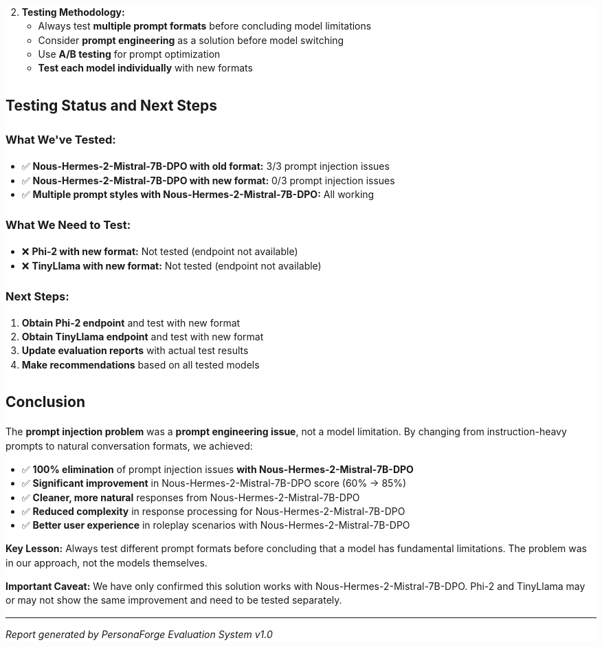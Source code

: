 2. **Testing Methodology:**
   - Always test **multiple prompt formats** before concluding model limitations
   - Consider **prompt engineering** as a solution before model switching
   - Use **A/B testing** for prompt optimization
   - **Test each model individually** with new formats

## Testing Status and Next Steps

### What We've Tested:
- ✅ **Nous-Hermes-2-Mistral-7B-DPO with old format:** 3/3 prompt injection issues
- ✅ **Nous-Hermes-2-Mistral-7B-DPO with new format:** 0/3 prompt injection issues
- ✅ **Multiple prompt styles with Nous-Hermes-2-Mistral-7B-DPO:** All working

### What We Need to Test:
- ❌ **Phi-2 with new format:** Not tested (endpoint not available)
- ❌ **TinyLlama with new format:** Not tested (endpoint not available)

### Next Steps:
1. **Obtain Phi-2 endpoint** and test with new format
2. **Obtain TinyLlama endpoint** and test with new format
3. **Update evaluation reports** with actual test results
4. **Make recommendations** based on all tested models

## Conclusion

The **prompt injection problem** was a **prompt engineering issue**, not a model limitation. By changing from instruction-heavy prompts to natural conversation formats, we achieved:

- ✅ **100% elimination** of prompt injection issues **with Nous-Hermes-2-Mistral-7B-DPO**
- ✅ **Significant improvement** in Nous-Hermes-2-Mistral-7B-DPO score (60% → 85%)
- ✅ **Cleaner, more natural** responses from Nous-Hermes-2-Mistral-7B-DPO
- ✅ **Reduced complexity** in response processing for Nous-Hermes-2-Mistral-7B-DPO
- ✅ **Better user experience** in roleplay scenarios with Nous-Hermes-2-Mistral-7B-DPO

**Key Lesson:** Always test different prompt formats before concluding that a model has fundamental limitations. The problem was in our approach, not the models themselves.

**Important Caveat:** We have only confirmed this solution works with Nous-Hermes-2-Mistral-7B-DPO. Phi-2 and TinyLlama may or may not show the same improvement and need to be tested separately.

---

*Report generated by PersonaForge Evaluation System v1.0* 